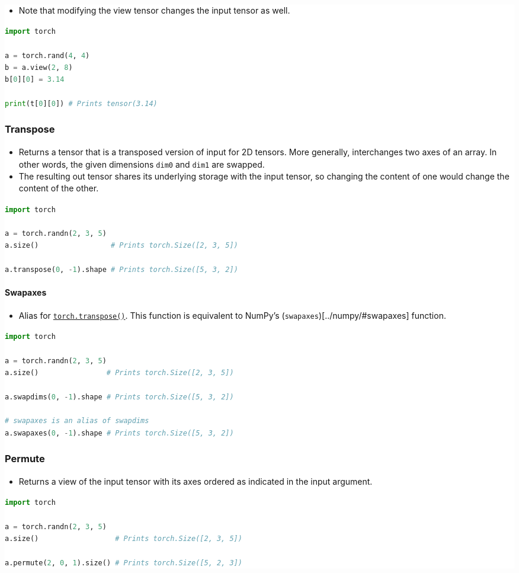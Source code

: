 -   Note that modifying the view tensor changes the input tensor as well.

```python
import torch

a = torch.rand(4, 4)
b = a.view(2, 8)
b[0][0] = 3.14

print(t[0][0]) # Prints tensor(3.14)
```

### Transpose

-   Returns a tensor that is a transposed version of input for 2D tensors. More generally, interchanges two axes of an array. In other words, the given dimensions `dim0` and `dim1` are swapped.
-   The resulting out tensor shares its underlying storage with the input tensor, so changing the content of one would change the content of the other.

```python
import torch

a = torch.randn(2, 3, 5)
a.size()                 # Prints torch.Size([2, 3, 5])

a.transpose(0, -1).shape # Prints torch.Size([5, 3, 2])
```

#### Swapaxes

-   Alias for [`torch.transpose()`](https://aman.ai/primers/pytorch/#transpose). This function is equivalent to NumPy’s (`swapaxes`)\[../numpy/#swapaxes\] function.

```python
import torch

a = torch.randn(2, 3, 5)
a.size()                # Prints torch.Size([2, 3, 5])

a.swapdims(0, -1).shape # Prints torch.Size([5, 3, 2])

# swapaxes is an alias of swapdims
a.swapaxes(0, -1).shape # Prints torch.Size([5, 3, 2])
```

### Permute

-   Returns a view of the input tensor with its axes ordered as indicated in the input argument.

```python
import torch

a = torch.randn(2, 3, 5)
a.size()                  # Prints torch.Size([2, 3, 5])

a.permute(2, 0, 1).size() # Prints torch.Size([5, 2, 3])
```
